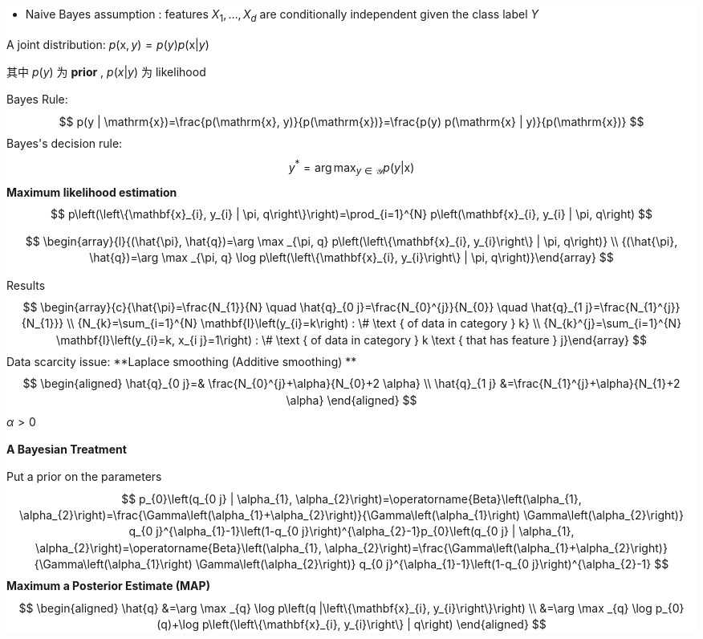 + Naive Bayes assumption : features $X_{1}, \ldots, X_{d}$ are conditionally independent given the class label $Y$

A joint distribution:  $p(\mathrm{x}, y)=p(y) p(\mathrm{x} | y)$

其中 $p(y)$ 为 **prior** , $p(x|y)$ 为 likelihood

Bayes Rule:
$$
p(y | \mathrm{x})=\frac{p(\mathrm{x}, y)}{p(\mathrm{x})}=\frac{p(y) p(\mathrm{x} | y)}{p(\mathrm{x})}
$$
Bayes's decision rule:
$$
y^{*}=\arg \max _{y \in \mathcal{Y}} p(y | \mathrm{x})
$$
**Maximum likelihood estimation**
$$
p\left(\left\{\mathbf{x}_{i}, y_{i} | \pi, q\right\}\right)=\prod_{i=1}^{N} p\left(\mathbf{x}_{i}, y_{i} | \pi, q\right)
$$

$$
\begin{array}{l}{(\hat{\pi}, \hat{q})=\arg \max _{\pi, q} p\left(\left\{\mathbf{x}_{i}, y_{i}\right\} | \pi, q\right)} \\ {(\hat{\pi}, \hat{q})=\arg \max _{\pi, q} \log p\left(\left\{\mathbf{x}_{i}, y_{i}\right\} | \pi, q\right)}\end{array}
$$

Results
$$
\begin{array}{c}{\hat{\pi}=\frac{N_{1}}{N} \quad \hat{q}_{0 j}=\frac{N_{0}^{j}}{N_{0}} \quad \hat{q}_{1 j}=\frac{N_{1}^{j}}{N_{1}}} \\ {N_{k}=\sum_{i=1}^{N} \mathbf{I}\left(y_{i}=k\right) : \# \text { of data in category } k} \\ {N_{k}^{j}=\sum_{i=1}^{N} \mathbf{I}\left(y_{i}=k, x_{i j}=1\right) : \# \text { of data in category } k \text { that has feature } j}\end{array}
$$
Data scarcity issue: **Laplace smoothing (Additive smoothing) **
$$
\begin{aligned} \hat{q}_{0 j}=& \frac{N_{0}^{j}+\alpha}{N_{0}+2 \alpha} \\ \hat{q}_{1 j} &=\frac{N_{1}^{j}+\alpha}{N_{1}+2 \alpha} \end{aligned}
$$
$\alpha > 0$

**A Bayesian Treatment**

Put a prior on the parameters
$$
p_{0}\left(q_{0 j} | \alpha_{1}, \alpha_{2}\right)=\operatorname{Beta}\left(\alpha_{1}, \alpha_{2}\right)=\frac{\Gamma\left(\alpha_{1}+\alpha_{2}\right)}{\Gamma\left(\alpha_{1}\right) \Gamma\left(\alpha_{2}\right)} q_{0 j}^{\alpha_{1}-1}\left(1-q_{0 j}\right)^{\alpha_{2}-1}p_{0}\left(q_{0 j} | \alpha_{1}, \alpha_{2}\right)=\operatorname{Beta}\left(\alpha_{1}, \alpha_{2}\right)=\frac{\Gamma\left(\alpha_{1}+\alpha_{2}\right)}{\Gamma\left(\alpha_{1}\right) \Gamma\left(\alpha_{2}\right)} q_{0 j}^{\alpha_{1}-1}\left(1-q_{0 j}\right)^{\alpha_{2}-1}
$$
**Maximum a Posterior Estimate (MAP)**
$$
\begin{aligned} \hat{q} &=\arg \max _{q} \log p\left(q |\left\{\mathbf{x}_{i}, y_{i}\right\}\right) \\ &=\arg \max _{q} \log p_{0}(q)+\log p\left(\left\{\mathbf{x}_{i}, y_{i}\right\} | q\right) \end{aligned}
$$
